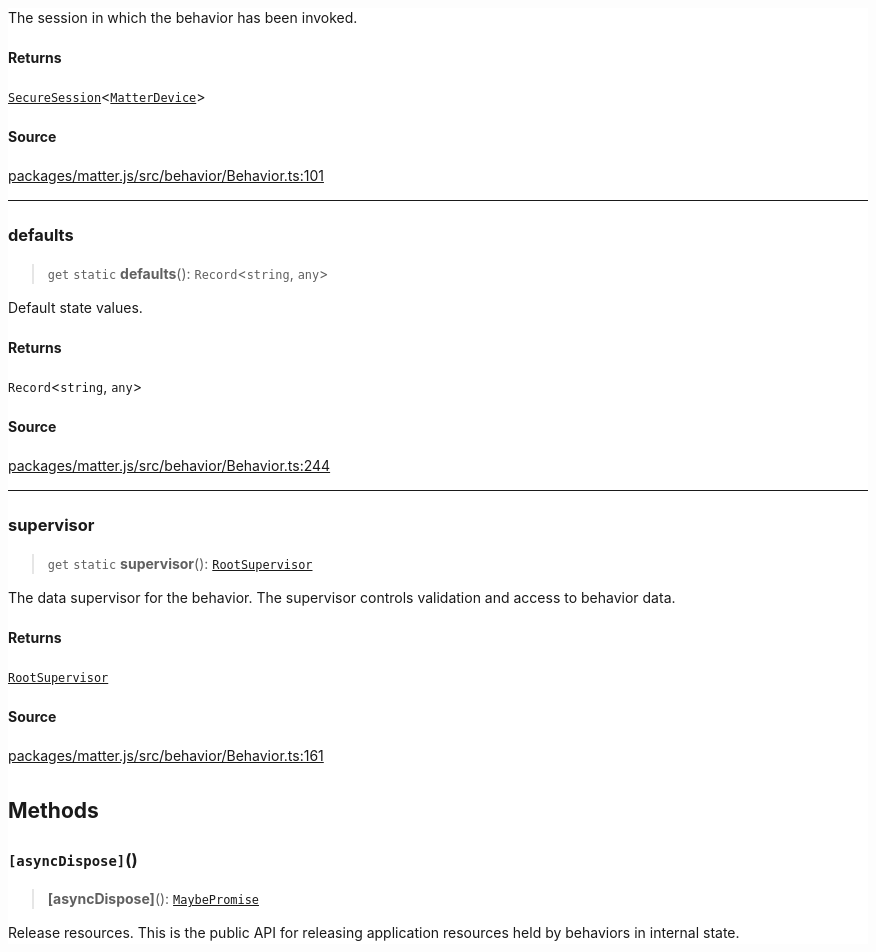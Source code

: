 The session in which the behavior has been invoked.

#### Returns

[`SecureSession`](../../../../session/export/classes/SecureSession.md)\<[`MatterDevice`](../-internal-/classes/MatterDevice.md)\>

#### Source

[packages/matter.js/src/behavior/Behavior.ts:101](https://github.com/project-chip/matter.js/blob/7a8cbb56b87d4ccf34bec5a9a95ab40a1711324f/packages/matter.js/src/behavior/Behavior.ts#L101)

***

### defaults

> `get` `static` **defaults**(): `Record`\<`string`, `any`\>

Default state values.

#### Returns

`Record`\<`string`, `any`\>

#### Source

[packages/matter.js/src/behavior/Behavior.ts:244](https://github.com/project-chip/matter.js/blob/7a8cbb56b87d4ccf34bec5a9a95ab40a1711324f/packages/matter.js/src/behavior/Behavior.ts#L244)

***

### supervisor

> `get` `static` **supervisor**(): [`RootSupervisor`](../-internal-/classes/RootSupervisor.md)

The data supervisor for the behavior.  The supervisor controls validation and access to behavior data.

#### Returns

[`RootSupervisor`](../-internal-/classes/RootSupervisor.md)

#### Source

[packages/matter.js/src/behavior/Behavior.ts:161](https://github.com/project-chip/matter.js/blob/7a8cbb56b87d4ccf34bec5a9a95ab40a1711324f/packages/matter.js/src/behavior/Behavior.ts#L161)

## Methods

### `[asyncDispose]`()

> **\[asyncDispose\]**(): [`MaybePromise`](../../../../util/export/README.md#maybepromiset)

Release resources.  This is the public API for releasing application resources held by behaviors in internal
state.
